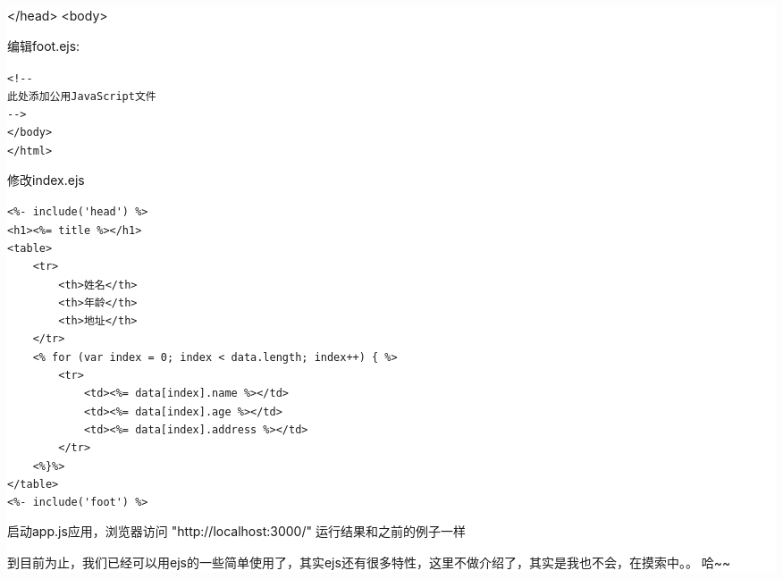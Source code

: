 &lt;/head&gt;
&lt;body&gt;</code>
</pre>
<p>编辑foot.ejs:</p>
<pre class='line-numbers language-html'>
<code>&lt;!--
此处添加公用JavaScript文件 
--&gt;
&lt;/body&gt;
&lt;/html&gt;</code>
</pre>
<p>修改index.ejs</p>
<pre class='line-numbers language-html'>
<code>&lt;%- include('head') %&gt;
&lt;h1&gt;&lt;%= title %&gt;&lt;/h1&gt;
&lt;table&gt;
	&lt;tr&gt;
		&lt;th&gt;姓名&lt;/th&gt;
		&lt;th&gt;年龄&lt;/th&gt;
		&lt;th&gt;地址&lt;/th&gt;
	&lt;/tr&gt;
	&lt;% for (var index = 0; index &lt; data.length; index++) { %&gt;
		&lt;tr&gt;
			&lt;td&gt;&lt;%= data[index].name %&gt;&lt;/td&gt;
			&lt;td&gt;&lt;%= data[index].age %&gt;&lt;/td&gt;
			&lt;td&gt;&lt;%= data[index].address %&gt;&lt;/td&gt;
		&lt;/tr&gt;
	&lt;%}%&gt;
&lt;/table&gt;
&lt;%- include('foot') %&gt;</code>
</pre>
<p>启动app.js应用，浏览器访问 "http://localhost:3000/" 运行结果和之前的例子一样</p>
<p>到目前为止，我们已经可以用ejs的一些简单使用了，其实ejs还有很多特性，这里不做介绍了，其实是我也不会，在摸索中。。 哈~~</p>
